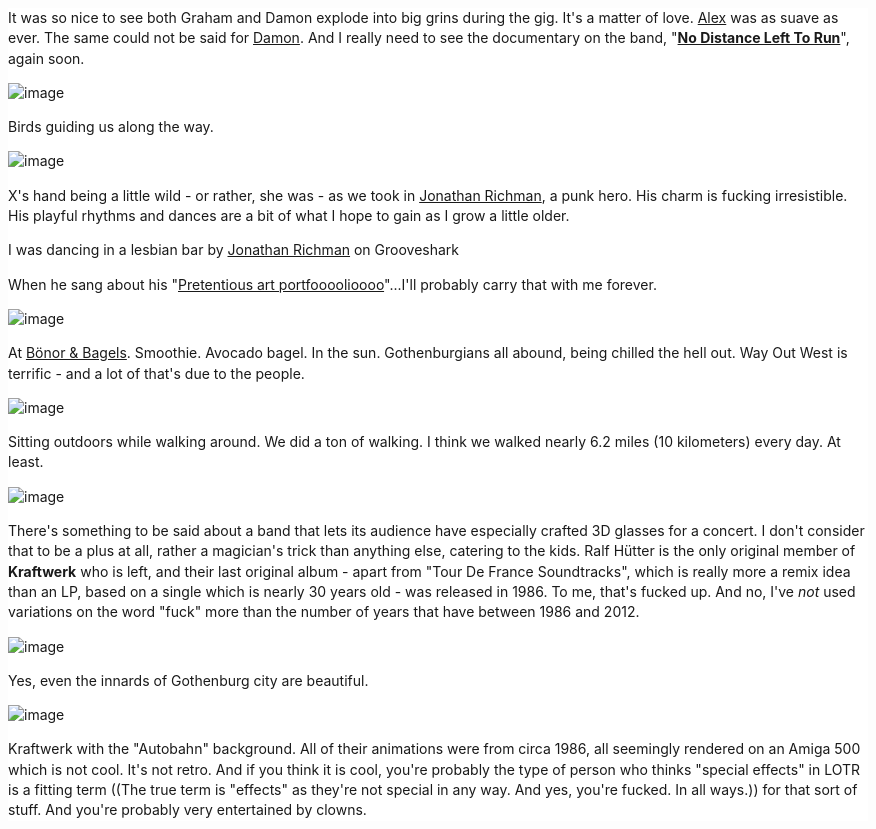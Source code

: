 It was so nice to see both Graham and Damon explode into big grins during the gig. It's a matter of love. [Alex](http://rockfoto.nu/artists/blur/20120810/17553/photos/137707) was as suave as ever. The same could not be said for [Damon](http://rockfoto.nu/artists/blur/20120810/17553/photos/137712). And I really need to see the documentary on the band, "[**No Distance Left To Run**](http://www.imdb.com/title/tt1565434)", again soon.

![image](https://niklasblog.com/wp-content/wpid-mtf_cNgDt_5.jpg "mtf_cNgDt_5.jpg")

Birds guiding us along the way.

![image](https://niklasblog.com/wp-content/wpid-CameraZOOM-20120811130716028.jpg "CameraZOOM-20120811130716028.jpg")

X's hand being a little wild - or rather, she was - as we took in [Jonathan Richman](http://en.wikipedia.org/wiki/Jonathan_Richman), a punk hero. His charm is fucking irresistible. His playful rhythms and dances are a bit of what I hope to gain as I grow a little older.

I was dancing in a lesbian bar by [Jonathan Richman](http://grooveshark.com/artist/Jonathan+Richman/22912 "Jonathan Richman") on Grooveshark

When he sang about his "[Pretentious art portfoooolioooo](http://www.youtube.com/watch?v=Rh0_0XJ7PSM)"...I'll probably carry that with me forever.

![image](https://niklasblog.com/wp-content/wpid-CameraZOOM-20120811143618875.jpg "CameraZOOM-20120811143618875.jpg")

At [Bönor & Bagels](http://www.bonorbagels.com). Smoothie. Avocado bagel. In the sun. Gothenburgians all abound, being chilled the hell out. Way Out West is terrific - and a lot of that's due to the people.

![image](https://niklasblog.com/wp-content/wpid-CameraZOOM-20120811152716123.jpg "CameraZOOM-20120811152716123.jpg")

Sitting outdoors while walking around. We did a ton of walking. I think we walked nearly 6.2 miles (10 kilometers) every day. At least.

![image](https://niklasblog.com/wp-content/wpid-CameraZOOM-20120811152932560.jpg "CameraZOOM-20120811152932560.jpg")

There's something to be said about a band that lets its audience have especially crafted 3D glasses for a concert. I don't consider that to be a plus at all, rather a magician's trick than anything else, catering to the kids. Ralf Hütter is the only original member of **Kraftwerk** who is left, and their last original album - apart from "Tour De France Soundtracks", which is really more a remix idea than an LP, based on a single which is nearly 30 years old - was released in 1986. To me, that's fucked up. And no, I've _not_ used variations on the word "fuck" more than the number of years that have between 1986 and 2012.

![image](https://niklasblog.com/wp-content/wpid-mtf_cNgDt_3.jpg "mtf_cNgDt_3.jpg")

Yes, even the innards of Gothenburg city are beautiful.

![image](https://niklasblog.com/wp-content/wpid-IMG_20120812_093256.jpg "IMG_20120812_093256.jpg")

Kraftwerk with the "Autobahn" background. All of their animations were from circa 1986, all seemingly rendered on an Amiga 500 which is not cool. It's not retro. And if you think it is cool, you're probably the type of person who thinks "special effects" in LOTR is a fitting term ((The true term is "effects" as they're not special in any way. And yes, you're fucked. In all ways.)) for that sort of stuff. And you're probably very entertained by clowns.
